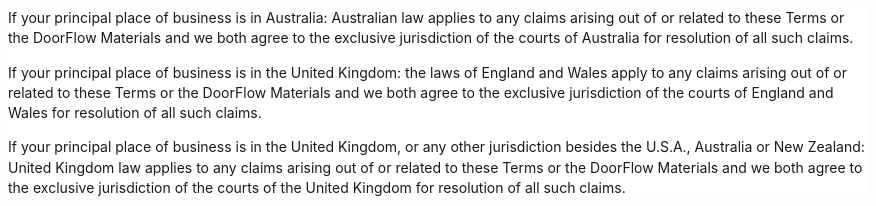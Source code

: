 If your principal place of business is in Australia: Australian law applies to any claims arising out of or related to these Terms or the DoorFlow Materials and we both agree to the exclusive jurisdiction of the courts of Australia for resolution of all such claims.

If your principal place of business is in the United Kingdom: the laws of England and Wales apply to any claims arising out of or related to these Terms or the DoorFlow Materials and we both agree to the exclusive jurisdiction of the courts of England and Wales for resolution of all such claims.

If your principal place of business is in the United Kingdom, or any other jurisdiction besides the U.S.A., Australia or New Zealand: United Kingdom law applies to any claims arising out of or related to these Terms or the DoorFlow Materials and we both agree to the exclusive jurisdiction of the courts of the United Kingdom for resolution of all such claims.
